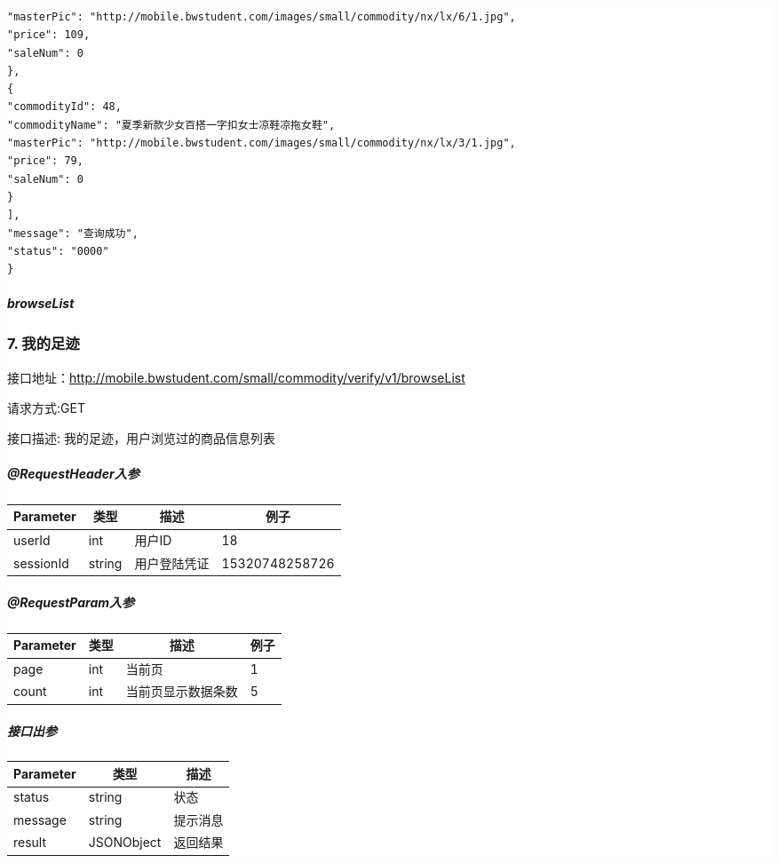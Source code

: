 ```
"masterPic": "http://mobile.bwstudent.com/images/small/commodity/nx/lx/6/1.jpg",
"price": 109,
"saleNum": 0
},
{
"commodityId": 48,
"commodityName": "夏季新款少女百搭一字扣女士凉鞋凉拖女鞋",
"masterPic": "http://mobile.bwstudent.com/images/small/commodity/nx/lx/3/1.jpg",
"price": 79,
"saleNum": 0
}
],
"message": "查询成功",
"status": "0000"
}
```

##### browseList

### 7.  我的足迹

接口地址：http://mobile.bwstudent.com/small/commodity/verify/v1/browseList

请求方式:GET

接口描述:  我的足迹，用户浏览过的商品信息列表

##### @RequestHeader入参

| Parameter | 类型   | 描述         | 例子           |
| --------- | ------ | ------------ | -------------- |
| userId    | int    | 用户ID       | 18             |
| sessionId | string | 用户登陆凭证 | 15320748258726 |

##### @RequestParam入参

| Parameter | 类型 | 描述               | 例子 |
| --------- | ---- | ------------------ | ---- |
| page      | int  | 当前页             | 1    |
| count     | int  | 当前页显示数据条数 | 5    |

##### 接口出参

| Parameter | 类型       | 描述     |
| --------- | ---------- | -------- |
| status    | string     | 状态     |
| message   | string     | 提示消息 |
| result    | JSONObject | 返回结果 |

